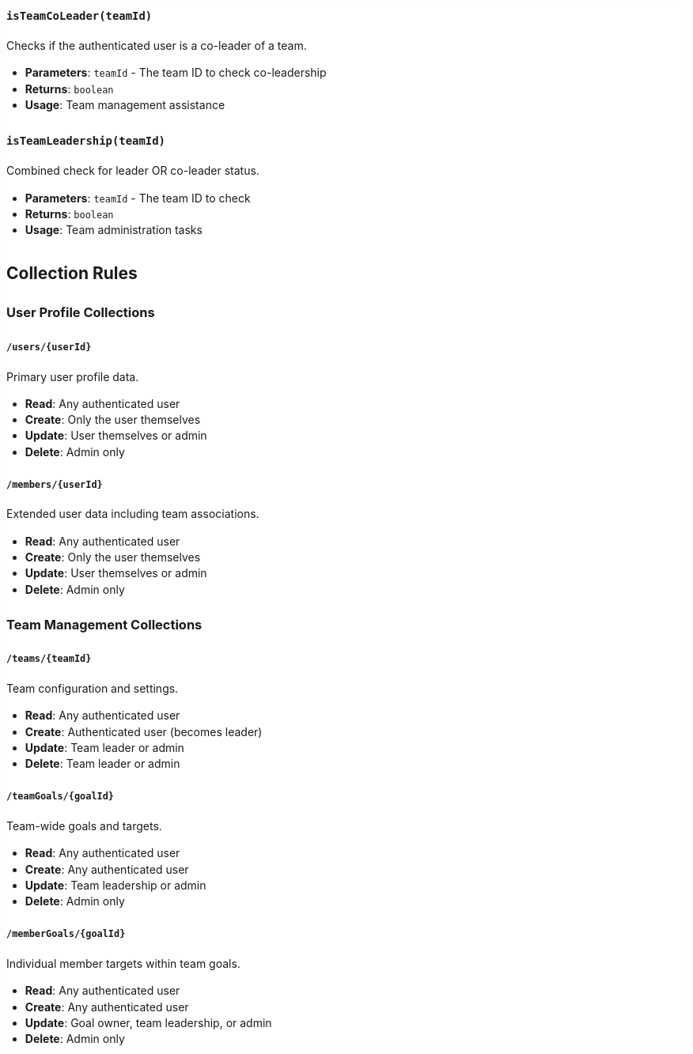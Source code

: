 ### `isTeamCoLeader(teamId)`
Checks if the authenticated user is a co-leader of a team.
- **Parameters**: `teamId` - The team ID to check co-leadership
- **Returns**: `boolean`
- **Usage**: Team management assistance

### `isTeamLeadership(teamId)`
Combined check for leader OR co-leader status.
- **Parameters**: `teamId` - The team ID to check
- **Returns**: `boolean`
- **Usage**: Team administration tasks

## Collection Rules

### User Profile Collections

#### `/users/{userId}`
Primary user profile data.
- **Read**: Any authenticated user
- **Create**: Only the user themselves
- **Update**: User themselves or admin
- **Delete**: Admin only

#### `/members/{userId}`
Extended user data including team associations.
- **Read**: Any authenticated user
- **Create**: Only the user themselves
- **Update**: User themselves or admin
- **Delete**: Admin only

### Team Management Collections

#### `/teams/{teamId}`
Team configuration and settings.
- **Read**: Any authenticated user
- **Create**: Authenticated user (becomes leader)
- **Update**: Team leader or admin
- **Delete**: Team leader or admin

#### `/teamGoals/{goalId}`
Team-wide goals and targets.
- **Read**: Any authenticated user
- **Create**: Any authenticated user
- **Update**: Team leadership or admin
- **Delete**: Admin only

#### `/memberGoals/{goalId}`
Individual member targets within team goals.
- **Read**: Any authenticated user
- **Create**: Any authenticated user
- **Update**: Goal owner, team leadership, or admin
- **Delete**: Admin only
